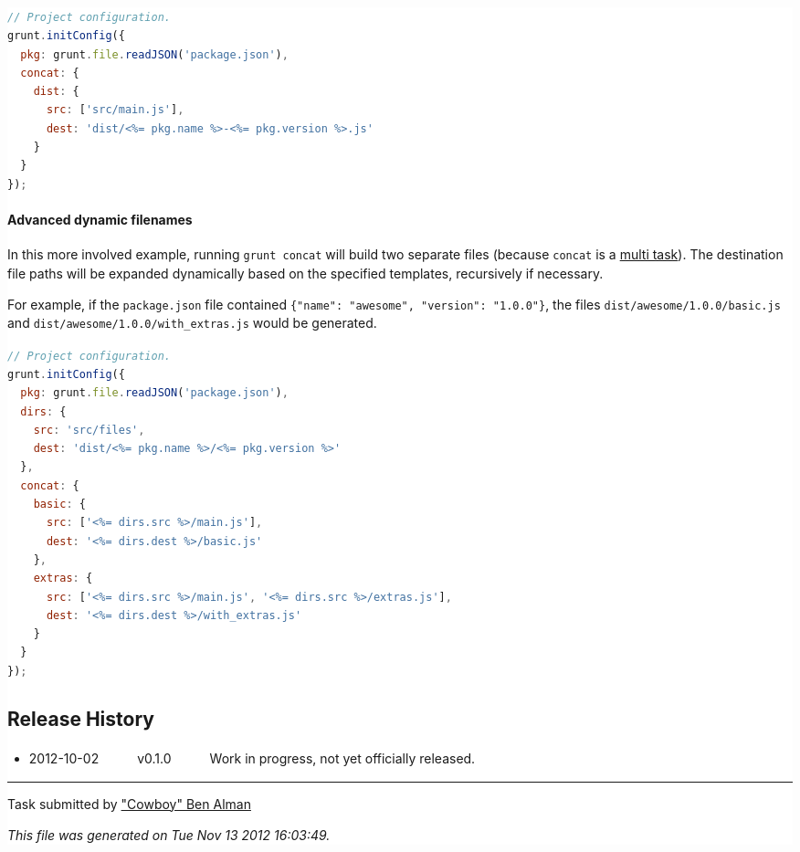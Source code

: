 ```js
// Project configuration.
grunt.initConfig({
  pkg: grunt.file.readJSON('package.json'),
  concat: {
    dist: {
      src: ['src/main.js'],
      dest: 'dist/<%= pkg.name %>-<%= pkg.version %>.js'
    }
  }
});
```

#### Advanced dynamic filenames

In this more involved example, running `grunt concat` will build two separate files (because `concat` is a [multi task][]). The destination file paths will be expanded dynamically based on the specified templates, recursively if necessary.

For example, if the `package.json` file contained `{"name": "awesome", "version": "1.0.0"}`, the files `dist/awesome/1.0.0/basic.js` and `dist/awesome/1.0.0/with_extras.js` would be generated.

```javascript
// Project configuration.
grunt.initConfig({
  pkg: grunt.file.readJSON('package.json'),
  dirs: {
    src: 'src/files',
    dest: 'dist/<%= pkg.name %>/<%= pkg.version %>'
  },
  concat: {
    basic: {
      src: ['<%= dirs.src %>/main.js'],
      dest: '<%= dirs.dest %>/basic.js'
    },
    extras: {
      src: ['<%= dirs.src %>/main.js', '<%= dirs.src %>/extras.js'],
      dest: '<%= dirs.dest %>/with_extras.js'
    }
  }
});
```

  [multi task]: https://github.com/gruntjs/grunt/blob/devel/docs/types_of_tasks.md



## Release History

 * 2012-10-02   v0.1.0   Work in progress, not yet officially released.

---

Task submitted by ["Cowboy" Ben Alman](http://benalman.com/)

*This file was generated on Tue Nov 13 2012 16:03:49.*


[grunt]: http://gruntjs.com/
[Getting Started]: https://github.com/gruntjs/grunt/blob/devel/docs/getting_started.md
  [templates]: https://github.com/gruntjs/grunt/blob/devel/docs/api_template.md
  [grunt.template.process]: https://github.com/gruntjs/grunt/blob/devel/docs/api_template.md#grunttemplateprocess